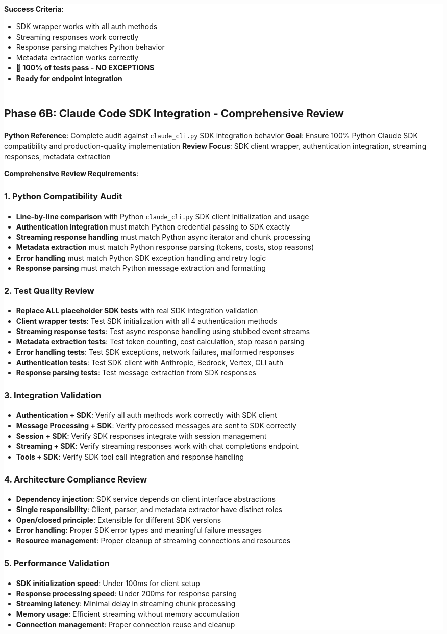 **Success Criteria**:
- SDK wrapper works with all auth methods
- Streaming responses work correctly
- Response parsing matches Python behavior
- Metadata extraction works correctly
- **🎯 100% of tests pass - NO EXCEPTIONS**
- **Ready for endpoint integration**

---

## **Phase 6B: Claude Code SDK Integration - Comprehensive Review**
**Python Reference**: Complete audit against `claude_cli.py` SDK integration behavior
**Goal**: Ensure 100% Python Claude SDK compatibility and production-quality implementation
**Review Focus**: SDK client wrapper, authentication integration, streaming responses, metadata extraction

**Comprehensive Review Requirements**:

### **1. Python Compatibility Audit**
- **Line-by-line comparison** with Python `claude_cli.py` SDK client initialization and usage
- **Authentication integration** must match Python credential passing to SDK exactly
- **Streaming response handling** must match Python async iterator and chunk processing
- **Metadata extraction** must match Python response parsing (tokens, costs, stop reasons)
- **Error handling** must match Python SDK exception handling and retry logic
- **Response parsing** must match Python message extraction and formatting

### **2. Test Quality Review**
- **Replace ALL placeholder SDK tests** with real SDK integration validation
- **Client wrapper tests**: Test SDK initialization with all 4 authentication methods
- **Streaming response tests**: Test async response handling using stubbed event streams
- **Metadata extraction tests**: Test token counting, cost calculation, stop reason parsing
- **Error handling tests**: Test SDK exceptions, network failures, malformed responses
- **Authentication tests**: Test SDK client with Anthropic, Bedrock, Vertex, CLI auth
- **Response parsing tests**: Test message extraction from SDK responses

### **3. Integration Validation**
- **Authentication + SDK**: Verify all auth methods work correctly with SDK client
- **Message Processing + SDK**: Verify processed messages are sent to SDK correctly
- **Session + SDK**: Verify SDK responses integrate with session management
- **Streaming + SDK**: Verify streaming responses work with chat completions endpoint
- **Tools + SDK**: Verify SDK tool call integration and response handling

### **4. Architecture Compliance Review**
- **Dependency injection**: SDK service depends on client interface abstractions
- **Single responsibility**: Client, parser, and metadata extractor have distinct roles
- **Open/closed principle**: Extensible for different SDK versions
- **Error handling**: Proper SDK error types and meaningful failure messages
- **Resource management**: Proper cleanup of streaming connections and resources

### **5. Performance Validation**
- **SDK initialization speed**: Under 100ms for client setup
- **Response processing speed**: Under 200ms for response parsing
- **Streaming latency**: Minimal delay in streaming chunk processing
- **Memory usage**: Efficient streaming without memory accumulation
- **Connection management**: Proper connection reuse and cleanup
